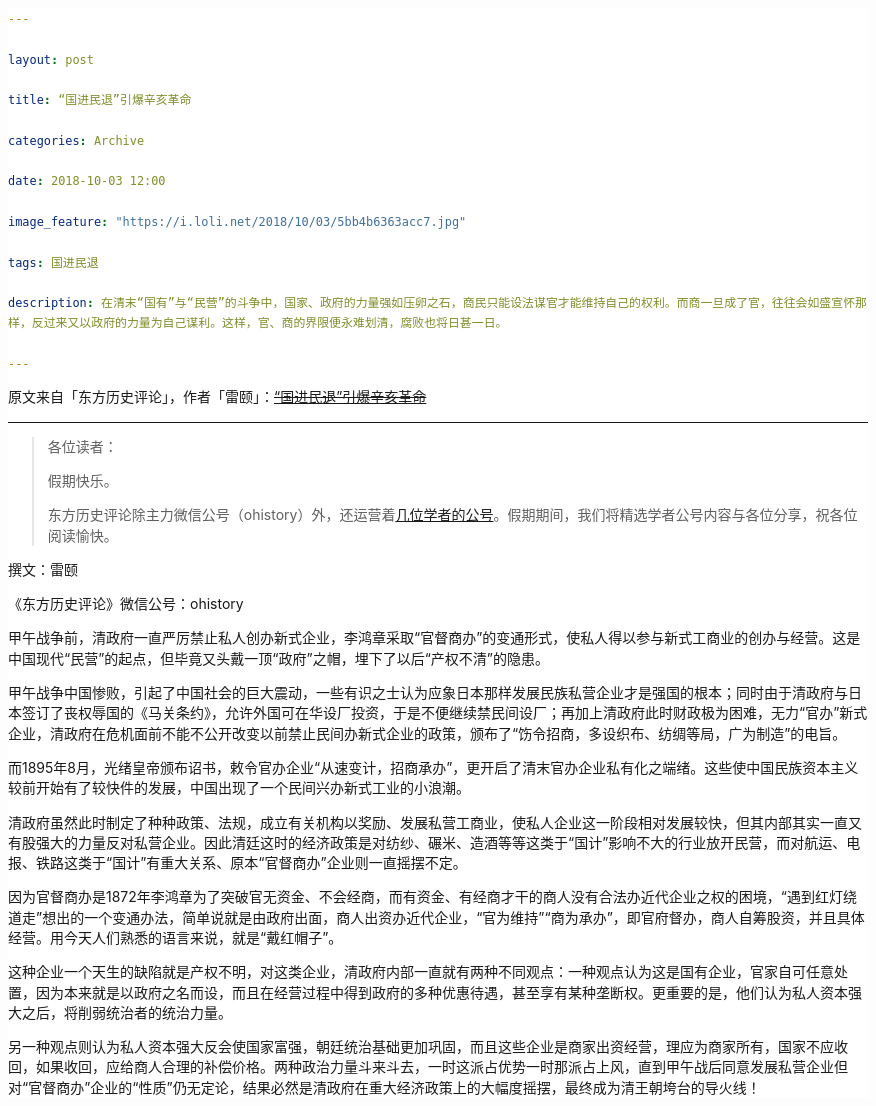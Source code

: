 ```yaml
---

layout: post

title: “国进民退”引爆辛亥革命

categories: Archive

date: 2018-10-03 12:00

image_feature: "https://i.loli.net/2018/10/03/5bb4b6363acc7.jpg"

tags: 国进民退

description: 在清末“国有”与“民营”的斗争中，国家、政府的力量强如压卵之石，商民只能设法谋官才能维持自己的权利。而商一旦成了官，往往会如盛宣怀那样，反过来又以政府的力量为自己谋利。这样，官、商的界限便永难划清，腐败也将日甚一日。

---
```


原文来自「东方历史评论」，作者「雷颐」：~~[“国进民退”引爆辛亥革命](http://wechatscope.jmsc.hku.hk:8000/html?fn=gh_ff1623af2f0e_2018-10-03_2654515131_JvBPb7ySMu.y.tar.gz)~~

---

> 各位读者：
>
> 假期快乐。
>
> 东方历史评论除主力微信公号（ohistory）外，还运营着[几位学者的公号](https://mp.weixin.qq.com/s?__biz=MjM5OTA5MzAwMQ==&mid=2654508519&idx=2&sn=09c4590cb7df52a30f6f899d0ef4b82e&scene=21#wechat_redirect)。假期期间，我们将精选学者公号内容与各位分享，祝各位阅读愉快。

撰文：雷颐

《东方历史评论》微信公号：ohistory

甲午战争前，清政府一直严厉禁止私人创办新式企业，李鸿章采取“官督商办”的变通形式，使私人得以参与新式工商业的创办与经营。这是中国现代“民营”的起点，但毕竟又头戴一顶“政府”之帽，埋下了以后“产权不清”的隐患。

甲午战争中国惨败，引起了中国社会的巨大震动，一些有识之士认为应象日本那样发展民族私营企业才是强国的根本；同时由于清政府与日本签订了丧权辱国的《马关条约》，允许外国可在华设厂投资，于是不便继续禁民间设厂；再加上清政府此时财政极为困难，无力“官办”新式企业，清政府在危机面前不能不公开改变以前禁止民间办新式企业的政策，颁布了“饬令招商，多设织布、纺绸等局，广为制造”的电旨。

而1895年8月，光绪皇帝颁布诏书，敕令官办企业“从速变计，招商承办”，更开启了清末官办企业私有化之端绪。这些使中国民族资本主义较前开始有了较快件的发展，中国出现了一个民间兴办新式工业的小浪潮。

清政府虽然此时制定了种种政策、法规，成立有关机构以奖励、发展私营工商业，使私人企业这一阶段相对发展较快，但其内部其实一直又有股强大的力量反对私营企业。因此清廷这时的经济政策是对纺纱、碾米、造酒等等这类于“国计”影响不大的行业放开民营，而对航运、电报、铁路这类于“国计”有重大关系、原本“官督商办”企业则一直摇摆不定。

因为官督商办是1872年李鸿章为了突破官无资金、不会经商，而有资金、有经商才干的商人没有合法办近代企业之权的困境，“遇到红灯绕道走”想出的一个变通办法，简单说就是由政府出面，商人出资办近代企业，“官为维持”“商为承办”，即官府督办，商人自筹股资，并且具体经营。用今天人们熟悉的语言来说，就是“戴红帽子”。

这种企业一个天生的缺陷就是产权不明，对这类企业，清政府内部一直就有两种不同观点：一种观点认为这是国有企业，官家自可任意处置，因为本来就是以政府之名而设，而且在经营过程中得到政府的多种优惠待遇，甚至享有某种垄断权。更重要的是，他们认为私人资本强大之后，将削弱统治者的统治力量。

另一种观点则认为私人资本强大反会使国家富强，朝廷统治基础更加巩固，而且这些企业是商家出资经营，理应为商家所有，国家不应收回，如果收回，应给商人合理的补偿价格。两种政治力量斗来斗去，一时这派占优势一时那派占上风，直到甲午战后同意发展私营企业但对“官督商办”企业的“性质”仍无定论，结果必然是清政府在重大经济政策上的大幅度摇摆，最终成为清王朝垮台的导火线！
